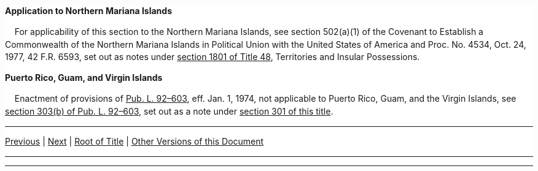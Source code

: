  __Application to Northern Mariana Islands__ 

    For applicability of this section to the Northern Mariana Islands, see section 502(a)(1) of the Covenant to Establish a Commonwealth of the Northern Mariana Islands in Political Union with the United States of America and Proc. No. 4534, Oct. 24, 1977, 42 F.R. 6593, set out as notes under [section 1801 of Title 48][/us/usc/t48/s1801], Territories and Insular Possessions.

 __Puerto Rico, Guam, and Virgin Islands__ 

    Enactment of provisions of [Pub. L. 92–603][/us/pl/92/603], eff. Jan. 1, 1974, not applicable to Puerto Rico, Guam, and the Virgin Islands, see [section 303(b) of Pub. L. 92–603][/us/pl/92/603/s303/b], set out as a note under [section 301 of this title][/us/usc/t42/s301].

----------

[Previous](./../../../../../..//us/usc/t42/ch7/schXVI/ptA/m__us_usc_t42_s1382b.md) | [Next](./../../../../../..//us/usc/t42/ch7/schXVI/ptA/m__us_usc_t42_s1382d.md) | [Root of Title](./../../../../../../) | [Other Versions of this Document](https://publicdocs.github.io/go/links?ns=uslm&ref=%2Fus%2Fusc%2Ft42%2Fs1382c)

----------
----------

[/us/usc/t8/s1182/d/5]: https://publicdocs.github.io/go/links?ns=uslm&ref=%2Fus%2Fusc%2Ft8%2Fs1182%2Fd%2F5
[/us/usc/t42/s1383/c]: https://publicdocs.github.io/go/links?ns=uslm&ref=%2Fus%2Fusc%2Ft42%2Fs1383%2Fc
[/us/usc/t42/s1383/c]: https://publicdocs.github.io/go/links?ns=uslm&ref=%2Fus%2Fusc%2Ft42%2Fs1383%2Fc
[/us/usc/t42/s421/h]: https://publicdocs.github.io/go/links?ns=uslm&ref=%2Fus%2Fusc%2Ft42%2Fs421%2Fh
[/us/usc/t42/s1382h]: https://publicdocs.github.io/go/links?ns=uslm&ref=%2Fus%2Fusc%2Ft42%2Fs1382h
[/us/usc/t42/s1382/a]: https://publicdocs.github.io/go/links?ns=uslm&ref=%2Fus%2Fusc%2Ft42%2Fs1382%2Fa
[/us/usc/t42/s416/h/1]: https://publicdocs.github.io/go/links?ns=uslm&ref=%2Fus%2Fusc%2Ft42%2Fs416%2Fh%2F1
[/us/usc/t42/s1382/e/1/B]: https://publicdocs.github.io/go/links?ns=uslm&ref=%2Fus%2Fusc%2Ft42%2Fs1382%2Fe%2F1%2FB
[/us/usc/t42/s1382/e/1/B]: https://publicdocs.github.io/go/links?ns=uslm&ref=%2Fus%2Fusc%2Ft42%2Fs1382%2Fe%2F1%2FB
[/us/usc/t42/s1396n/c]: https://publicdocs.github.io/go/links?ns=uslm&ref=%2Fus%2Fusc%2Ft42%2Fs1396n%2Fc
[/us/usc/t42/s1396a/e/3]: https://publicdocs.github.io/go/links?ns=uslm&ref=%2Fus%2Fusc%2Ft42%2Fs1396a%2Fe%2F3
[/us/usc/t42/s1382j]: https://publicdocs.github.io/go/links?ns=uslm&ref=%2Fus%2Fusc%2Ft42%2Fs1382j
[/us/act/1935-08-14/ch531]: https://publicdocs.github.io/go/links?ns=uslm&ref=%2Fus%2Fact%2F1935-08-14%2Fch531
[/us/pl/92/603/s301]: https://publicdocs.github.io/go/links?ns=uslm&ref=%2Fus%2Fpl%2F92%2F603%2Fs301
[/us/stat/86/1471]: https://publicdocs.github.io/go/links?ns=uslm&ref=%2Fus%2Fstat%2F86%2F1471
[/us/pl/93/233/s9]: https://publicdocs.github.io/go/links?ns=uslm&ref=%2Fus%2Fpl%2F93%2F233%2Fs9
[/us/stat/87/957]: https://publicdocs.github.io/go/links?ns=uslm&ref=%2Fus%2Fstat%2F87%2F957
[/us/pl/96/265/s203/a]: https://publicdocs.github.io/go/links?ns=uslm&ref=%2Fus%2Fpl%2F96%2F265%2Fs203%2Fa
[/us/stat/94/449]: https://publicdocs.github.io/go/links?ns=uslm&ref=%2Fus%2Fstat%2F94%2F449
[/us/pl/98/369/s2663/g/6]: https://publicdocs.github.io/go/links?ns=uslm&ref=%2Fus%2Fpl%2F98%2F369%2Fs2663%2Fg%2F6
[/us/stat/98/1168]: https://publicdocs.github.io/go/links?ns=uslm&ref=%2Fus%2Fstat%2F98%2F1168
[/us/pl/98/460]: https://publicdocs.github.io/go/links?ns=uslm&ref=%2Fus%2Fpl%2F98%2F460
[/us/stat/98/1796]: https://publicdocs.github.io/go/links?ns=uslm&ref=%2Fus%2Fstat%2F98%2F1796
[/us/pl/99/643/s4/d/2]: https://publicdocs.github.io/go/links?ns=uslm&ref=%2Fus%2Fpl%2F99%2F643%2Fs4%2Fd%2F2
[/us/stat/100/3577]: https://publicdocs.github.io/go/links?ns=uslm&ref=%2Fus%2Fstat%2F100%2F3577
[/us/pl/101/239]: https://publicdocs.github.io/go/links?ns=uslm&ref=%2Fus%2Fpl%2F101%2F239
[/us/stat/103/2463]: https://publicdocs.github.io/go/links?ns=uslm&ref=%2Fus%2Fstat%2F103%2F2463
[/us/pl/101/508/s5036/a]: https://publicdocs.github.io/go/links?ns=uslm&ref=%2Fus%2Fpl%2F101%2F508%2Fs5036%2Fa
[/us/stat/104/1388-225]: https://publicdocs.github.io/go/links?ns=uslm&ref=%2Fus%2Fstat%2F104%2F1388-225
[/us/pl/101/649/s162/e/5]: https://publicdocs.github.io/go/links?ns=uslm&ref=%2Fus%2Fpl%2F101%2F649%2Fs162%2Fe%2F5
[/us/stat/104/5011]: https://publicdocs.github.io/go/links?ns=uslm&ref=%2Fus%2Fstat%2F104%2F5011
[/us/pl/103/66]: https://publicdocs.github.io/go/links?ns=uslm&ref=%2Fus%2Fpl%2F103%2F66
[/us/stat/107/662]: https://publicdocs.github.io/go/links?ns=uslm&ref=%2Fus%2Fstat%2F107%2F662
[/us/pl/103/296/s107/a/4]: https://publicdocs.github.io/go/links?ns=uslm&ref=%2Fus%2Fpl%2F103%2F296%2Fs107%2Fa%2F4
[/us/stat/108/1478]: https://publicdocs.github.io/go/links?ns=uslm&ref=%2Fus%2Fstat%2F108%2F1478
[/us/pl/103/432/s221/a]: https://publicdocs.github.io/go/links?ns=uslm&ref=%2Fus%2Fpl%2F103%2F432%2Fs221%2Fa
[/us/stat/108/4462]: https://publicdocs.github.io/go/links?ns=uslm&ref=%2Fus%2Fstat%2F108%2F4462
[/us/pl/104/121/s105/b/1]: https://publicdocs.github.io/go/links?ns=uslm&ref=%2Fus%2Fpl%2F104%2F121%2Fs105%2Fb%2F1
[/us/stat/110/853]: https://publicdocs.github.io/go/links?ns=uslm&ref=%2Fus%2Fstat%2F110%2F853
[/us/pl/104/193]: https://publicdocs.github.io/go/links?ns=uslm&ref=%2Fus%2Fpl%2F104%2F193
[/us/stat/110/2188]: https://publicdocs.github.io/go/links?ns=uslm&ref=%2Fus%2Fstat%2F110%2F2188
[/us/pl/105/33/s5522/a]: https://publicdocs.github.io/go/links?ns=uslm&ref=%2Fus%2Fpl%2F105%2F33%2Fs5522%2Fa
[/us/stat/111/622]: https://publicdocs.github.io/go/links?ns=uslm&ref=%2Fus%2Fstat%2F111%2F622
[/us/pl/108/203/s434/a]: https://publicdocs.github.io/go/links?ns=uslm&ref=%2Fus%2Fpl%2F108%2F203%2Fs434%2Fa
[/us/stat/118/540]: https://publicdocs.github.io/go/links?ns=uslm&ref=%2Fus%2Fstat%2F118%2F540
[/us/pl/108/203]: https://publicdocs.github.io/go/links?ns=uslm&ref=%2Fus%2Fpl%2F108%2F203
[/us/pl/105/33/s5522/a/1]: https://publicdocs.github.io/go/links?ns=uslm&ref=%2Fus%2Fpl%2F105%2F33%2Fs5522%2Fa%2F1

[/us/pl/105/33/s5522/a/2]: https://publicdocs.github.io/go/links?ns=uslm&ref=%2Fus%2Fpl%2F105%2F33%2Fs5522%2Fa%2F2
[/us/pl/105/33/s5522/d]: https://publicdocs.github.io/go/links?ns=uslm&ref=%2Fus%2Fpl%2F105%2F33%2Fs5522%2Fd
[/us/pl/104/193/s211/c]: https://publicdocs.github.io/go/links?ns=uslm&ref=%2Fus%2Fpl%2F104%2F193%2Fs211%2Fc
[/us/pl/104/193/s211/a/1]: https://publicdocs.github.io/go/links?ns=uslm&ref=%2Fus%2Fpl%2F104%2F193%2Fs211%2Fa%2F1
[/us/pl/104/193/s211/a/4]: https://publicdocs.github.io/go/links?ns=uslm&ref=%2Fus%2Fpl%2F104%2F193%2Fs211%2Fa%2F4
[/us/pl/104/193/s211/a/3]: https://publicdocs.github.io/go/links?ns=uslm&ref=%2Fus%2Fpl%2F104%2F193%2Fs211%2Fa%2F3
[/us/pl/104/193/s211/a/3]: https://publicdocs.github.io/go/links?ns=uslm&ref=%2Fus%2Fpl%2F104%2F193%2Fs211%2Fa%2F3
[/us/pl/104/193/s211/a/3]: https://publicdocs.github.io/go/links?ns=uslm&ref=%2Fus%2Fpl%2F104%2F193%2Fs211%2Fa%2F3
[/us/pl/104/193/s212/a]: https://publicdocs.github.io/go/links?ns=uslm&ref=%2Fus%2Fpl%2F104%2F193%2Fs212%2Fa
[/us/pl/104/193/s211/a/3]: https://publicdocs.github.io/go/links?ns=uslm&ref=%2Fus%2Fpl%2F104%2F193%2Fs211%2Fa%2F3
[/us/pl/104/193/s211/a/3]: https://publicdocs.github.io/go/links?ns=uslm&ref=%2Fus%2Fpl%2F104%2F193%2Fs211%2Fa%2F3
[/us/pl/104/121]: https://publicdocs.github.io/go/links?ns=uslm&ref=%2Fus%2Fpl%2F104%2F121
[/us/pl/104/193/s211/a/3]: https://publicdocs.github.io/go/links?ns=uslm&ref=%2Fus%2Fpl%2F104%2F193%2Fs211%2Fa%2F3
[/us/pl/104/193/s211/c/7]: https://publicdocs.github.io/go/links?ns=uslm&ref=%2Fus%2Fpl%2F104%2F193%2Fs211%2Fc%2F7
[/us/pl/105/33/s5522/d]: https://publicdocs.github.io/go/links?ns=uslm&ref=%2Fus%2Fpl%2F105%2F33%2Fs5522%2Fd
[/us/pl/104/193/s211/c/1]: https://publicdocs.github.io/go/links?ns=uslm&ref=%2Fus%2Fpl%2F104%2F193%2Fs211%2Fc%2F1
[/us/pl/105/33/s5522/d]: https://publicdocs.github.io/go/links?ns=uslm&ref=%2Fus%2Fpl%2F105%2F33%2Fs5522%2Fd
[/us/pl/104/193/s204/c/1]: https://publicdocs.github.io/go/links?ns=uslm&ref=%2Fus%2Fpl%2F104%2F193%2Fs204%2Fc%2F1
[/us/pl/103/432/s221/a/1]: https://publicdocs.github.io/go/links?ns=uslm&ref=%2Fus%2Fpl%2F103%2F432%2Fs221%2Fa%2F1
[/us/pl/103/296/s201/b/4/A]: https://publicdocs.github.io/go/links?ns=uslm&ref=%2Fus%2Fpl%2F103%2F296%2Fs201%2Fb%2F4%2FA
[/us/pl/103/296/s201/b/4/A]: https://publicdocs.github.io/go/links?ns=uslm&ref=%2Fus%2Fpl%2F103%2F296%2Fs201%2Fb%2F4%2FA
[/us/pl/103/66/s13734/a]: https://publicdocs.github.io/go/links?ns=uslm&ref=%2Fus%2Fpl%2F103%2F66%2Fs13734%2Fa
[/us/pl/103/66/s13733/a]: https://publicdocs.github.io/go/links?ns=uslm&ref=%2Fus%2Fpl%2F103%2F66%2Fs13733%2Fa
[/us/pl/101/649]: https://publicdocs.github.io/go/links?ns=uslm&ref=%2Fus%2Fpl%2F101%2F649
[/us/pl/101/508]: https://publicdocs.github.io/go/links?ns=uslm&ref=%2Fus%2Fpl%2F101%2F508
[/us/pl/101/239/s8009/b]: https://publicdocs.github.io/go/links?ns=uslm&ref=%2Fus%2Fpl%2F101%2F239%2Fs8009%2Fb
[/us/pl/101/239/s8012/a]: https://publicdocs.github.io/go/links?ns=uslm&ref=%2Fus%2Fpl%2F101%2F239%2Fs8012%2Fa
[/us/pl/101/239/s8010/a]: https://publicdocs.github.io/go/links?ns=uslm&ref=%2Fus%2Fpl%2F101%2F239%2Fs8010%2Fa
[/us/pl/99/643/s4/d/2/A]: https://publicdocs.github.io/go/links?ns=uslm&ref=%2Fus%2Fpl%2F99%2F643%2Fs4%2Fd%2F2%2FA
[/us/pl/99/643/s4/d/2/B]: https://publicdocs.github.io/go/links?ns=uslm&ref=%2Fus%2Fpl%2F99%2F643%2Fs4%2Fd%2F2%2FB
[/us/usc/t42/s1382/e/4]: https://publicdocs.github.io/go/links?ns=uslm&ref=%2Fus%2Fusc%2Ft42%2Fs1382%2Fe%2F4
[/us/usc/t42/s1383/a/5]: https://publicdocs.github.io/go/links?ns=uslm&ref=%2Fus%2Fusc%2Ft42%2Fs1383%2Fa%2F5
[/us/pl/99/643/s4/d/3/A]: https://publicdocs.github.io/go/links?ns=uslm&ref=%2Fus%2Fpl%2F99%2F643%2Fs4%2Fd%2F3%2FA
[/us/pl/98/460/s4/b]: https://publicdocs.github.io/go/links?ns=uslm&ref=%2Fus%2Fpl%2F98%2F460%2Fs4%2Fb
[/us/pl/98/460/s8/b]: https://publicdocs.github.io/go/links?ns=uslm&ref=%2Fus%2Fpl%2F98%2F460%2Fs8%2Fb
[/us/pl/98/460/s3/a/2]: https://publicdocs.github.io/go/links?ns=uslm&ref=%2Fus%2Fpl%2F98%2F460%2Fs3%2Fa%2F2
[/us/usc/t42/s423/d/5]: https://publicdocs.github.io/go/links?ns=uslm&ref=%2Fus%2Fusc%2Ft42%2Fs423%2Fd%2F5
[/us/pl/98/460/s10/b]: https://publicdocs.github.io/go/links?ns=uslm&ref=%2Fus%2Fpl%2F98%2F460%2Fs10%2Fb
[/us/usc/t42/s421/k]: https://publicdocs.github.io/go/links?ns=uslm&ref=%2Fus%2Fusc%2Ft42%2Fs421%2Fk
[/us/pl/98/460/s2/c]: https://publicdocs.github.io/go/links?ns=uslm&ref=%2Fus%2Fpl%2F98%2F460%2Fs2%2Fc
[/us/pl/98/369/s2663/g/7]: https://publicdocs.github.io/go/links?ns=uslm&ref=%2Fus%2Fpl%2F98%2F369%2Fs2663%2Fg%2F7
[/us/pl/96/265/s302/a/2]: https://publicdocs.github.io/go/links?ns=uslm&ref=%2Fus%2Fpl%2F96%2F265%2Fs302%2Fa%2F2
[/us/pl/96/265/s303/c/1/B]: https://publicdocs.github.io/go/links?ns=uslm&ref=%2Fus%2Fpl%2F96%2F265%2Fs303%2Fc%2F1%2FB
[/us/pl/96/265/s303/c/1/A]: https://publicdocs.github.io/go/links?ns=uslm&ref=%2Fus%2Fpl%2F96%2F265%2Fs303%2Fc%2F1%2FA
[/us/pl/96/265/s504/a]: https://publicdocs.github.io/go/links?ns=uslm&ref=%2Fus%2Fpl%2F96%2F265%2Fs504%2Fa
[/us/pl/93/233/s9/1]: https://publicdocs.github.io/go/links?ns=uslm&ref=%2Fus%2Fpl%2F93%2F233%2Fs9%2F1
[/us/pl/93/233/s9/2]: https://publicdocs.github.io/go/links?ns=uslm&ref=%2Fus%2Fpl%2F93%2F233%2Fs9%2F2
[/us/pl/108/203/s434/b]: https://publicdocs.github.io/go/links?ns=uslm&ref=%2Fus%2Fpl%2F108%2F203%2Fs434%2Fb
[/us/pl/105/33]: https://publicdocs.github.io/go/links?ns=uslm&ref=%2Fus%2Fpl%2F105%2F33
[/us/pl/105/33/s5528/a]: https://publicdocs.github.io/go/links?ns=uslm&ref=%2Fus%2Fpl%2F105%2F33%2Fs5528%2Fa
[/us/usc/t42/s903]: https://publicdocs.github.io/go/links?ns=uslm&ref=%2Fus%2Fusc%2Ft42%2Fs903
[/us/pl/104/193/s204/c/1]: https://publicdocs.github.io/go/links?ns=uslm&ref=%2Fus%2Fpl%2F104%2F193%2Fs204%2Fc%2F1
[/us/pl/104/193/s204]: https://publicdocs.github.io/go/links?ns=uslm&ref=%2Fus%2Fpl%2F104%2F193%2Fs204
[/us/pl/104/193/s204/d]: https://publicdocs.github.io/go/links?ns=uslm&ref=%2Fus%2Fpl%2F104%2F193%2Fs204%2Fd
[/us/usc/t42/s1382]: https://publicdocs.github.io/go/links?ns=uslm&ref=%2Fus%2Fusc%2Ft42%2Fs1382
[/us/pl/104/193/s211/d]: https://publicdocs.github.io/go/links?ns=uslm&ref=%2Fus%2Fpl%2F104%2F193%2Fs211%2Fd
[/us/stat/110/2190]: https://publicdocs.github.io/go/links?ns=uslm&ref=%2Fus%2Fstat%2F110%2F2190
[/us/pl/105/33/s5101]: https://publicdocs.github.io/go/links?ns=uslm&ref=%2Fus%2Fpl%2F105%2F33%2Fs5101
[/us/stat/111/595]: https://publicdocs.github.io/go/links?ns=uslm&ref=%2Fus%2Fstat%2F111%2F595
[/us/stat/110/2189]: https://publicdocs.github.io/go/links?ns=uslm&ref=%2Fus%2Fstat%2F110%2F2189
[/us/usc/t42/s1381]: https://publicdocs.github.io/go/links?ns=uslm&ref=%2Fus%2Fusc%2Ft42%2Fs1381
[/us/usc/t42/s1381]: https://publicdocs.github.io/go/links?ns=uslm&ref=%2Fus%2Fusc%2Ft42%2Fs1381
[/us/usc/t42/s1382c/a/4]: https://publicdocs.github.io/go/links?ns=uslm&ref=%2Fus%2Fusc%2Ft42%2Fs1382c%2Fa%2F4
[/us/pl/103/296]: https://publicdocs.github.io/go/links?ns=uslm&ref=%2Fus%2Fpl%2F103%2F296
[/us/usc/t42/s1382]: https://publicdocs.github.io/go/links?ns=uslm&ref=%2Fus%2Fusc%2Ft42%2Fs1382
[/us/stat/110/2189]: https://publicdocs.github.io/go/links?ns=uslm&ref=%2Fus%2Fstat%2F110%2F2189
[/us/usc/t42/s401]: https://publicdocs.github.io/go/links?ns=uslm&ref=%2Fus%2Fusc%2Ft42%2Fs401
[/us/usc/t42/s1381]: https://publicdocs.github.io/go/links?ns=uslm&ref=%2Fus%2Fusc%2Ft42%2Fs1381
[/us/usc/t42/s401/g/1/A]: https://publicdocs.github.io/go/links?ns=uslm&ref=%2Fus%2Fusc%2Ft42%2Fs401%2Fg%2F1%2FA
[/us/usc/t2/s901]: https://publicdocs.github.io/go/links?ns=uslm&ref=%2Fus%2Fusc%2Ft2%2Fs901
[/us/usc/t2/s665e]: https://publicdocs.github.io/go/links?ns=uslm&ref=%2Fus%2Fusc%2Ft2%2Fs665e
[/us/pl/104/121/s103/d/1]: https://publicdocs.github.io/go/links?ns=uslm&ref=%2Fus%2Fpl%2F104%2F121%2Fs103%2Fd%2F1
[/us/usc/t42/s401]: https://publicdocs.github.io/go/links?ns=uslm&ref=%2Fus%2Fusc%2Ft42%2Fs401
[/us/usc/t42/s1382e/a]: https://publicdocs.github.io/go/links?ns=uslm&ref=%2Fus%2Fusc%2Ft42%2Fs1382e%2Fa
[/us/pl/93/66/s212/b]: https://publicdocs.github.io/go/links?ns=uslm&ref=%2Fus%2Fpl%2F93%2F66%2Fs212%2Fb
[/us/usc/t42/s1382]: https://publicdocs.github.io/go/links?ns=uslm&ref=%2Fus%2Fusc%2Ft42%2Fs1382
[/us/pl/104/193/s212/d]: https://publicdocs.github.io/go/links?ns=uslm&ref=%2Fus%2Fpl%2F104%2F193%2Fs212%2Fd
[/us/stat/110/2194]: https://publicdocs.github.io/go/links?ns=uslm&ref=%2Fus%2Fstat%2F110%2F2194
[/us/usc/t42/s1383]: https://publicdocs.github.io/go/links?ns=uslm&ref=%2Fus%2Fusc%2Ft42%2Fs1383
[/us/pl/104/121]: https://publicdocs.github.io/go/links?ns=uslm&ref=%2Fus%2Fpl%2F104%2F121
[/us/pl/104/121/s105/b/5]: https://publicdocs.github.io/go/links?ns=uslm&ref=%2Fus%2Fpl%2F104%2F121%2Fs105%2Fb%2F5
[/us/usc/t42/s1382]: https://publicdocs.github.io/go/links?ns=uslm&ref=%2Fus%2Fusc%2Ft42%2Fs1382
[/us/pl/103/432/s221/b]: https://publicdocs.github.io/go/links?ns=uslm&ref=%2Fus%2Fpl%2F103%2F432%2Fs221%2Fb
[/us/pl/103/296/s110/a]: https://publicdocs.github.io/go/links?ns=uslm&ref=%2Fus%2Fpl%2F103%2F296%2Fs110%2Fa
[/us/usc/t42/s401]: https://publicdocs.github.io/go/links?ns=uslm&ref=%2Fus%2Fusc%2Ft42%2Fs401
[/us/pl/103/296/s201/b/4/B]: https://publicdocs.github.io/go/links?ns=uslm&ref=%2Fus%2Fpl%2F103%2F296%2Fs201%2Fb%2F4%2FB
[/us/stat/108/1505]: https://publicdocs.github.io/go/links?ns=uslm&ref=%2Fus%2Fstat%2F108%2F1505
[/us/pl/103/66/s13733/a]: https://publicdocs.github.io/go/links?ns=uslm&ref=%2Fus%2Fpl%2F103%2F66%2Fs13733%2Fa
[/us/pl/103/66/s13733/c]: https://publicdocs.github.io/go/links?ns=uslm&ref=%2Fus%2Fpl%2F103%2F66%2Fs13733%2Fc
[/us/usc/t42/s1382a]: https://publicdocs.github.io/go/links?ns=uslm&ref=%2Fus%2Fusc%2Ft42%2Fs1382a
[/us/pl/103/66/s13734/b]: https://publicdocs.github.io/go/links?ns=uslm&ref=%2Fus%2Fpl%2F103%2F66%2Fs13734%2Fb
[/us/pl/101/649]: https://publicdocs.github.io/go/links?ns=uslm&ref=%2Fus%2Fpl%2F101%2F649
[/us/pl/101/649/s161/a]: https://publicdocs.github.io/go/links?ns=uslm&ref=%2Fus%2Fpl%2F101%2F649%2Fs161%2Fa
[/us/usc/t8/s1101]: https://publicdocs.github.io/go/links?ns=uslm&ref=%2Fus%2Fusc%2Ft8%2Fs1101
[/us/pl/101/508/s5036/b]: https://publicdocs.github.io/go/links?ns=uslm&ref=%2Fus%2Fpl%2F101%2F508%2Fs5036%2Fb
[/us/stat/104/1388-226]: https://publicdocs.github.io/go/links?ns=uslm&ref=%2Fus%2Fstat%2F104%2F1388-226
[/us/pl/101/239/s8009/b]: https://publicdocs.github.io/go/links?ns=uslm&ref=%2Fus%2Fpl%2F101%2F239%2Fs8009%2Fb
[/us/pl/101/239/s8009/c]: https://publicdocs.github.io/go/links?ns=uslm&ref=%2Fus%2Fpl%2F101%2F239%2Fs8009%2Fc
[/us/usc/t42/s1382]: https://publicdocs.github.io/go/links?ns=uslm&ref=%2Fus%2Fusc%2Ft42%2Fs1382
[/us/pl/101/239/s8010/a]: https://publicdocs.github.io/go/links?ns=uslm&ref=%2Fus%2Fpl%2F101%2F239%2Fs8010%2Fa
[/us/pl/101/239/s8010/c]: https://publicdocs.github.io/go/links?ns=uslm&ref=%2Fus%2Fpl%2F101%2F239%2Fs8010%2Fc
[/us/usc/t42/s1382]: https://publicdocs.github.io/go/links?ns=uslm&ref=%2Fus%2Fusc%2Ft42%2Fs1382
[/us/pl/101/239/s8012/b]: https://publicdocs.github.io/go/links?ns=uslm&ref=%2Fus%2Fpl%2F101%2F239%2Fs8012%2Fb
[/us/stat/103/2464]: https://publicdocs.github.io/go/links?ns=uslm&ref=%2Fus%2Fstat%2F103%2F2464
[/us/pl/99/643]: https://publicdocs.github.io/go/links?ns=uslm&ref=%2Fus%2Fpl%2F99%2F643
[/us/pl/99/643/s10/b]: https://publicdocs.github.io/go/links?ns=uslm&ref=%2Fus%2Fpl%2F99%2F643%2Fs10%2Fb
[/us/usc/t42/s1396a]: https://publicdocs.github.io/go/links?ns=uslm&ref=%2Fus%2Fusc%2Ft42%2Fs1396a
[/us/pl/98/460/s2/c]: https://publicdocs.github.io/go/links?ns=uslm&ref=%2Fus%2Fpl%2F98%2F460%2Fs2%2Fc
[/us/pl/98/460/s2/d]: https://publicdocs.github.io/go/links?ns=uslm&ref=%2Fus%2Fpl%2F98%2F460%2Fs2%2Fd
[/us/usc/t42/s423]: https://publicdocs.github.io/go/links?ns=uslm&ref=%2Fus%2Fusc%2Ft42%2Fs423
[/us/pl/98/460/s3/a/2]: https://publicdocs.github.io/go/links?ns=uslm&ref=%2Fus%2Fpl%2F98%2F460%2Fs3%2Fa%2F2
[/us/pl/98/460/s3/a/3]: https://publicdocs.github.io/go/links?ns=uslm&ref=%2Fus%2Fpl%2F98%2F460%2Fs3%2Fa%2F3
[/us/usc/t42/s423]: https://publicdocs.github.io/go/links?ns=uslm&ref=%2Fus%2Fusc%2Ft42%2Fs423
[/us/pl/98/460/s4/b]: https://publicdocs.github.io/go/links?ns=uslm&ref=%2Fus%2Fpl%2F98%2F460%2Fs4%2Fb
[/us/pl/98/460/s4/c]: https://publicdocs.github.io/go/links?ns=uslm&ref=%2Fus%2Fpl%2F98%2F460%2Fs4%2Fc
[/us/usc/t42/s423]: https://publicdocs.github.io/go/links?ns=uslm&ref=%2Fus%2Fusc%2Ft42%2Fs423
[/us/pl/98/460/s8/b]: https://publicdocs.github.io/go/links?ns=uslm&ref=%2Fus%2Fpl%2F98%2F460%2Fs8%2Fb
[/us/pl/98/460/s8/c]: https://publicdocs.github.io/go/links?ns=uslm&ref=%2Fus%2Fpl%2F98%2F460%2Fs8%2Fc
[/us/usc/t42/s421]: https://publicdocs.github.io/go/links?ns=uslm&ref=%2Fus%2Fusc%2Ft42%2Fs421
[/us/pl/98/369]: https://publicdocs.github.io/go/links?ns=uslm&ref=%2Fus%2Fpl%2F98%2F369
[/us/pl/98/369/s2664/b]: https://publicdocs.github.io/go/links?ns=uslm&ref=%2Fus%2Fpl%2F98%2F369%2Fs2664%2Fb
[/us/usc/t42/s401]: https://publicdocs.github.io/go/links?ns=uslm&ref=%2Fus%2Fusc%2Ft42%2Fs401
[/us/pl/96/265/s203/b]: https://publicdocs.github.io/go/links?ns=uslm&ref=%2Fus%2Fpl%2F96%2F265%2Fs203%2Fb
[/us/pl/96/265/s302/a/2]: https://publicdocs.github.io/go/links?ns=uslm&ref=%2Fus%2Fpl%2F96%2F265%2Fs302%2Fa%2F2
[/us/pl/96/265/s302/c]: https://publicdocs.github.io/go/links?ns=uslm&ref=%2Fus%2Fpl%2F96%2F265%2Fs302%2Fc
[/us/usc/t42/s423]: https://publicdocs.github.io/go/links?ns=uslm&ref=%2Fus%2Fusc%2Ft42%2Fs423
[/us/pl/96/265/s303/c/1]: https://publicdocs.github.io/go/links?ns=uslm&ref=%2Fus%2Fpl%2F96%2F265%2Fs303%2Fc%2F1
[/us/pl/96/265/s303/d]: https://publicdocs.github.io/go/links?ns=uslm&ref=%2Fus%2Fpl%2F96%2F265%2Fs303%2Fd
[/us/usc/t42/s402]: https://publicdocs.github.io/go/links?ns=uslm&ref=%2Fus%2Fusc%2Ft42%2Fs402
[/us/pl/96/265/s504/a]: https://publicdocs.github.io/go/links?ns=uslm&ref=%2Fus%2Fpl%2F96%2F265%2Fs504%2Fa
[/us/pl/96/265/s504/c]: https://publicdocs.github.io/go/links?ns=uslm&ref=%2Fus%2Fpl%2F96%2F265%2Fs504%2Fc
[/us/stat/86/1465]: https://publicdocs.github.io/go/links?ns=uslm&ref=%2Fus%2Fstat%2F86%2F1465
[/us/pl/98/460/s2/c]: https://publicdocs.github.io/go/links?ns=uslm&ref=%2Fus%2Fpl%2F98%2F460%2Fs2%2Fc
[/us/pl/98/460/s2/g]: https://publicdocs.github.io/go/links?ns=uslm&ref=%2Fus%2Fpl%2F98%2F460%2Fs2%2Fg
[/us/usc/t42/s423]: https://publicdocs.github.io/go/links?ns=uslm&ref=%2Fus%2Fusc%2Ft42%2Fs423
[/us/pl/98/460/s2]: https://publicdocs.github.io/go/links?ns=uslm&ref=%2Fus%2Fpl%2F98%2F460%2Fs2
[/us/pl/98/460/s2/f]: https://publicdocs.github.io/go/links?ns=uslm&ref=%2Fus%2Fpl%2F98%2F460%2Fs2%2Ff
[/us/usc/t42/s423]: https://publicdocs.github.io/go/links?ns=uslm&ref=%2Fus%2Fusc%2Ft42%2Fs423
[/us/usc/t48/s1801]: https://publicdocs.github.io/go/links?ns=uslm&ref=%2Fus%2Fusc%2Ft48%2Fs1801
[/us/pl/92/603]: https://publicdocs.github.io/go/links?ns=uslm&ref=%2Fus%2Fpl%2F92%2F603
[/us/pl/92/603/s303/b]: https://publicdocs.github.io/go/links?ns=uslm&ref=%2Fus%2Fpl%2F92%2F603%2Fs303%2Fb
[/us/usc/t42/s301]: https://publicdocs.github.io/go/links?ns=uslm&ref=%2Fus%2Fusc%2Ft42%2Fs301